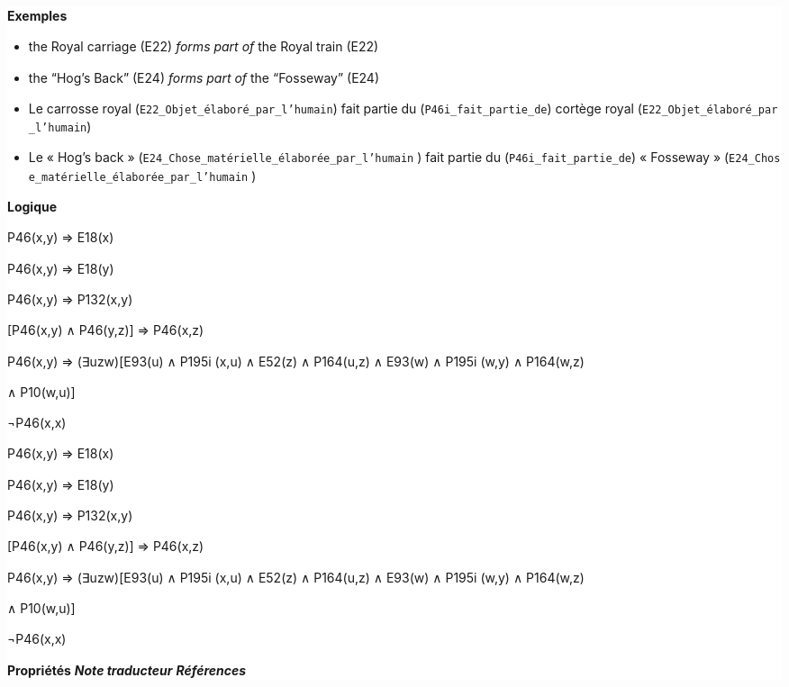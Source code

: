 </tr>
<tr>
<td><strong>Exemples</strong></td>
<td class="en">
<ul>
<li><p>the Royal carriage (E22) <em>forms part of</em> the Royal train (E22)</p>
</li>
<li><p> the “Hog’s Back” (E24) <em>forms part of</em> the “Fosseway” (E24)</p>
</li>
</ul>
</td>
<td>
<ul>
<li><p>Le carrosse royal (<code class="language-plaintext highlighter-rouge">E22_Objet_élaboré_par_l’humain</code>) fait partie du (<code class="language-plaintext highlighter-rouge">P46i_fait_partie_de</code>) cortège royal (<code class="language-plaintext highlighter-rouge">E22_Objet_élaboré_par_l’humain</code>)</p>
</li>
<li><p>Le « Hog’s back » (<code class="language-plaintext highlighter-rouge">E24_Chose_matérielle_élaborée_par_l’humain</code> ) fait partie du (<code class="language-plaintext highlighter-rouge">P46i_fait_partie_de</code>) « Fosseway » (<code class="language-plaintext highlighter-rouge">E24_Chose_matérielle_élaborée_par_l’humain</code> )</p>
</li>
</ul>
</td>
</tr>
<tr>
<td><strong>Logique</strong></td>
<td class="en">
<p>P46(x,y) ⇒ E18(x)</p>
<p>P46(x,y) ⇒ E18(y)</p>
<p>P46(x,y) ⇒ P132(x,y)</p>
<p>[P46(x,y) ∧ P46(y,z)] ⇒ P46(x,z)</p>
<p>P46(x,y) ⇒ (∃uzw)[E93(u) ∧ P195i (x,u) ∧ E52(z) ∧ P164(u,z) ∧ E93(w) ∧ P195i (w,y) ∧ P164(w,z)</p>
<p>∧ P10(w,u)]</p>
<p>¬P46(x,x)</p>
</td>
<td>
<p>P46(x,y) ⇒ E18(x)</p>
<p>P46(x,y) ⇒ E18(y)</p>
<p>P46(x,y) ⇒ P132(x,y)</p>
<p>[P46(x,y) ∧ P46(y,z)] ⇒ P46(x,z)</p>
<p>P46(x,y) ⇒ (∃uzw)[E93(u) ∧ P195i (x,u) ∧ E52(z) ∧ P164(u,z) ∧ E93(w) ∧ P195i (w,y) ∧ P164(w,z)</p>
<p>∧ P10(w,u)]</p>
<p>¬P46(x,x)</p>
</td>
</tr>
<tr>
<td><strong>Propriétés</strong></td>
<td class="en">
</td>
<td>
</td>
</tr>
<tr>
<td><strong><em>Note traducteur</em></strong></td>
<td colspan="2">
</td>
</tr>
<tr>
<td><strong><em>Références</em></strong></td>
<td colspan="2">
